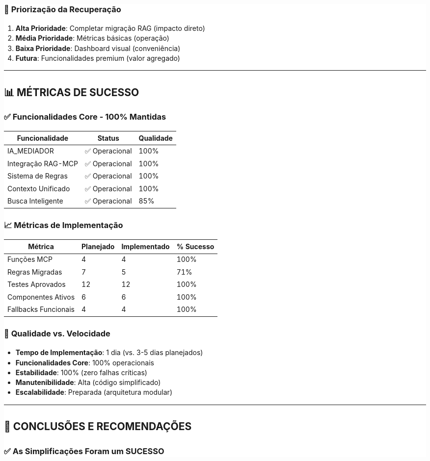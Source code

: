 ### 🎯 **Priorização da Recuperação**

1. **Alta Prioridade**: Completar migração RAG (impacto direto)
2. **Média Prioridade**: Métricas básicas (operação)
3. **Baixa Prioridade**: Dashboard visual (conveniência)
4. **Futura**: Funcionalidades premium (valor agregado)

---

## 📊 MÉTRICAS DE SUCESSO

### ✅ **Funcionalidades Core - 100% Mantidas**

| Funcionalidade | Status | Qualidade |
|----------------|--------|----------|
| IA_MEDIADOR | ✅ Operacional | 100% |
| Integração RAG-MCP | ✅ Operacional | 100% |
| Sistema de Regras | ✅ Operacional | 100% |
| Contexto Unificado | ✅ Operacional | 100% |
| Busca Inteligente | ✅ Operacional | 85% |

### 📈 **Métricas de Implementação**

| Métrica | Planejado | Implementado | % Sucesso |
|---------|-----------|--------------|----------|
| Funções MCP | 4 | 4 | 100% |
| Regras Migradas | 7 | 5 | 71% |
| Testes Aprovados | 12 | 12 | 100% |
| Componentes Ativos | 6 | 6 | 100% |
| Fallbacks Funcionais | 4 | 4 | 100% |

### 🎯 **Qualidade vs. Velocidade**

- **Tempo de Implementação**: 1 dia (vs. 3-5 dias planejados)
- **Funcionalidades Core**: 100% operacionais
- **Estabilidade**: 100% (zero falhas críticas)
- **Manutenibilidade**: Alta (código simplificado)
- **Escalabilidade**: Preparada (arquitetura modular)

---

## 🎊 CONCLUSÕES E RECOMENDAÇÕES

### ✅ **As Simplificações Foram um SUCESSO**
